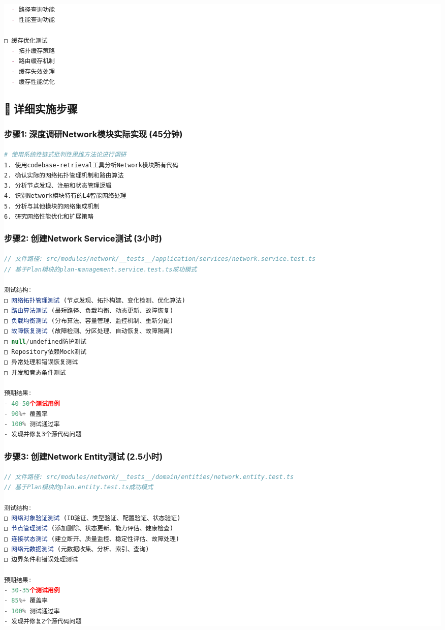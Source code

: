 ```markdown
  - 路径查询功能
  - 性能查询功能

□ 缓存优化测试
  - 拓扑缓存策略
  - 路由缓存机制
  - 缓存失效处理
  - 缓存性能优化
```

## 🔧 **详细实施步骤**

### **步骤1: 深度调研Network模块实际实现 (45分钟)**
```bash
# 使用系统性链式批判性思维方法论进行调研
1. 使用codebase-retrieval工具分析Network模块所有代码
2. 确认实际的网络拓扑管理机制和路由算法
3. 分析节点发现、注册和状态管理逻辑
4. 识别Network模块特有的L4智能网络处理
5. 分析与其他模块的网络集成机制
6. 研究网络性能优化和扩展策略
```

### **步骤2: 创建Network Service测试 (3小时)**
```typescript
// 文件路径: src/modules/network/__tests__/application/services/network.service.test.ts
// 基于Plan模块的plan-management.service.test.ts成功模式

测试结构:
□ 网络拓扑管理测试 (节点发现、拓扑构建、变化检测、优化算法)
□ 路由算法测试 (最短路径、负载均衡、动态更新、故障恢复)
□ 负载均衡测试 (分布算法、容量管理、监控机制、重新分配)
□ 故障恢复测试 (故障检测、分区处理、自动恢复、故障隔离)
□ null/undefined防护测试
□ Repository依赖Mock测试
□ 异常处理和错误恢复测试
□ 并发和竞态条件测试

预期结果:
- 40-50个测试用例
- 90%+ 覆盖率
- 100% 测试通过率
- 发现并修复3个源代码问题
```

### **步骤3: 创建Network Entity测试 (2.5小时)**
```typescript
// 文件路径: src/modules/network/__tests__/domain/entities/network.entity.test.ts
// 基于Plan模块的plan.entity.test.ts成功模式

测试结构:
□ 网络对象验证测试 (ID验证、类型验证、配置验证、状态验证)
□ 节点管理测试 (添加删除、状态更新、能力评估、健康检查)
□ 连接状态测试 (建立断开、质量监控、稳定性评估、故障处理)
□ 网络元数据测试 (元数据收集、分析、索引、查询)
□ 边界条件和错误处理测试

预期结果:
- 30-35个测试用例
- 85%+ 覆盖率
- 100% 测试通过率
- 发现并修复2个源代码问题
```